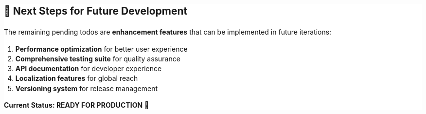 ## 📝 **Next Steps for Future Development**

The remaining pending todos are **enhancement features** that can be implemented in future iterations:

1. **Performance optimization** for better user experience
2. **Comprehensive testing suite** for quality assurance
3. **API documentation** for developer experience
4. **Localization features** for global reach
5. **Versioning system** for release management

**Current Status: READY FOR PRODUCTION** 🚀
